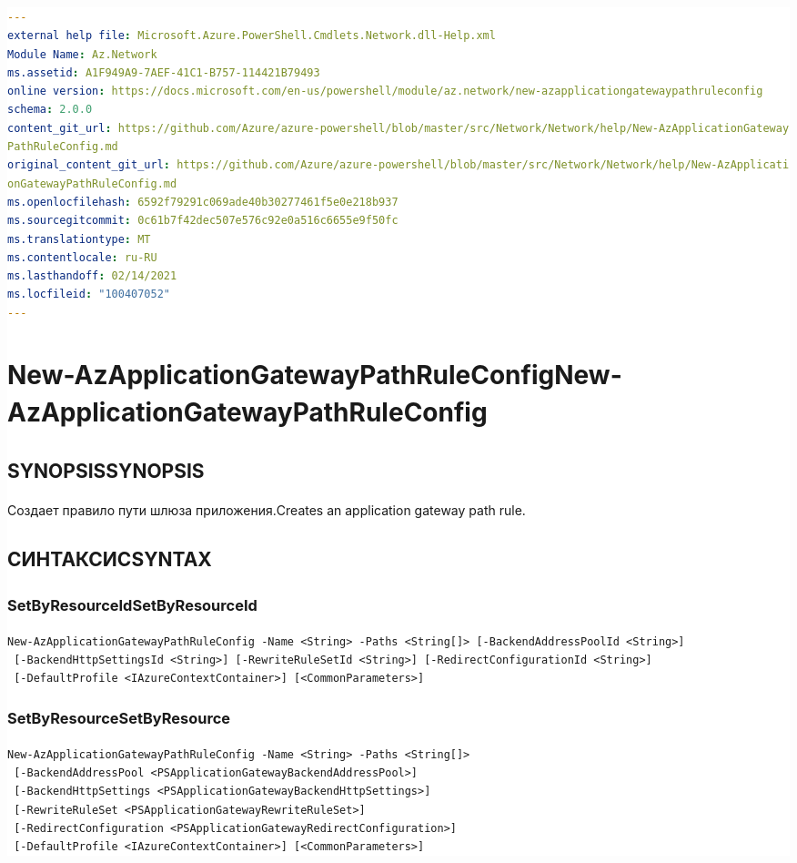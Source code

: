 ```yaml
---
external help file: Microsoft.Azure.PowerShell.Cmdlets.Network.dll-Help.xml
Module Name: Az.Network
ms.assetid: A1F949A9-7AEF-41C1-B757-114421B79493
online version: https://docs.microsoft.com/en-us/powershell/module/az.network/new-azapplicationgatewaypathruleconfig
schema: 2.0.0
content_git_url: https://github.com/Azure/azure-powershell/blob/master/src/Network/Network/help/New-AzApplicationGatewayPathRuleConfig.md
original_content_git_url: https://github.com/Azure/azure-powershell/blob/master/src/Network/Network/help/New-AzApplicationGatewayPathRuleConfig.md
ms.openlocfilehash: 6592f79291c069ade40b30277461f5e0e218b937
ms.sourcegitcommit: 0c61b7f42dec507e576c92e0a516c6655e9f50fc
ms.translationtype: MT
ms.contentlocale: ru-RU
ms.lasthandoff: 02/14/2021
ms.locfileid: "100407052"
---
```

# <span data-ttu-id="11a90-101">New-AzApplicationGatewayPathRuleConfig</span><span class="sxs-lookup"><span data-stu-id="11a90-101">New-AzApplicationGatewayPathRuleConfig</span></span>

## <span data-ttu-id="11a90-102">SYNOPSIS</span><span class="sxs-lookup"><span data-stu-id="11a90-102">SYNOPSIS</span></span>
<span data-ttu-id="11a90-103">Создает правило пути шлюза приложения.</span><span class="sxs-lookup"><span data-stu-id="11a90-103">Creates an application gateway path rule.</span></span>

## <span data-ttu-id="11a90-104">СИНТАКСИС</span><span class="sxs-lookup"><span data-stu-id="11a90-104">SYNTAX</span></span>

### <span data-ttu-id="11a90-105">SetByResourceId</span><span class="sxs-lookup"><span data-stu-id="11a90-105">SetByResourceId</span></span>
```
New-AzApplicationGatewayPathRuleConfig -Name <String> -Paths <String[]> [-BackendAddressPoolId <String>]
 [-BackendHttpSettingsId <String>] [-RewriteRuleSetId <String>] [-RedirectConfigurationId <String>]
 [-DefaultProfile <IAzureContextContainer>] [<CommonParameters>]
```

### <span data-ttu-id="11a90-106">SetByResource</span><span class="sxs-lookup"><span data-stu-id="11a90-106">SetByResource</span></span>
```
New-AzApplicationGatewayPathRuleConfig -Name <String> -Paths <String[]>
 [-BackendAddressPool <PSApplicationGatewayBackendAddressPool>]
 [-BackendHttpSettings <PSApplicationGatewayBackendHttpSettings>]
 [-RewriteRuleSet <PSApplicationGatewayRewriteRuleSet>]
 [-RedirectConfiguration <PSApplicationGatewayRedirectConfiguration>]
 [-DefaultProfile <IAzureContextContainer>] [<CommonParameters>]
```

